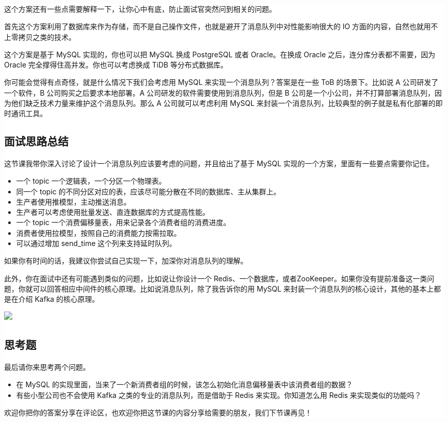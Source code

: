这个方案还有一些点需要解释一下，让你心中有底，防止面试官突然问到相关的问题。

首先这个方案利用了数据库来作为存储，而不是自己操作文件，也就是避开了消息队列中对性能影响很大的 IO 方面的内容，自然也就用不上零拷贝之类的技术。

这个方案是基于 MySQL 实现的，你也可以把 MySQL 换成 PostgreSQL 或者 Oracle。在换成 Oracle 之后，连分库分表都不需要，因为 Oracle 完全撑得住高并发。你也可以考虑换成 TiDB 等分布式数据库。

你可能会觉得有点奇怪，就是什么情况下我们会考虑用 MySQL 来实现一个消息队列？答案是在一些 ToB 的场景下。比如说 A 公司研发了一个软件，B 公司购买之后要求本地部署。A 公司研发的软件需要使用到消息队列，但是 B 公司是一个小公司，并不打算部署消息队列，因为他们缺乏技术力量来维护这个消息队列。那么 A 公司就可以考虑利用 MySQL 来封装一个消息队列，比较典型的例子就是私有化部署的即时通讯工具。

## 面试思路总结

这节课我带你深入讨论了设计一个消息队列应该要考虑的问题，并且给出了基于 MySQL 实现的一个方案，里面有一些要点需要你记住。

- 一个 topic 一个逻辑表，一个分区一个物理表。
- 同一个 topic 的不同分区对应的表，应该尽可能分散在不同的数据库、主从集群上。
- 生产者使用推模型，主动推送消息。
- 生产者可以考虑使用批量发送、直连数据库的方式提高性能。
- 一个 topic 一个消费偏移量表，用来记录各个消费者组的消费进度。
- 消费者使用拉模型，按照自己的消费能力按需拉取。
- 可以通过增加 send\_time 这个列来支持延时队列。

如果你有时间的话，我建议你尝试自己实现一下，加深你对消息队列的理解。

此外，你在面试中还有可能遇到类似的问题，比如说让你设计一个 Redis、一个数据库，或者ZooKeeper。如果你没有提前准备这一类问题，你就可以回答相应中间件的核心原理。比如说消息队列，除了我告诉你的用 MySQL 来封装一个消息队列的核心设计，其他的基本上都是在介绍 Kafka 的核心原理。

![](https://static001.geekbang.org/resource/image/fa/08/fa99f508e787e2a244b403b37198af08.jpg?wh=1820x1390)

## 思考题

最后请你来思考两个问题。

- 在 MySQL 的实现里面，当来了一个新消费者组的时候，该怎么初始化消息偏移量表中该消费者组的数据？
- 有些小型公司也不会使用 Kafka 之类的专业的消息队列，而是借助于 Redis 来实现。你知道怎么用 Redis 来实现类似的功能吗？

欢迎你把你的答案分享在评论区，也欢迎你把这节课的内容分享给需要的朋友，我们下节课再见！